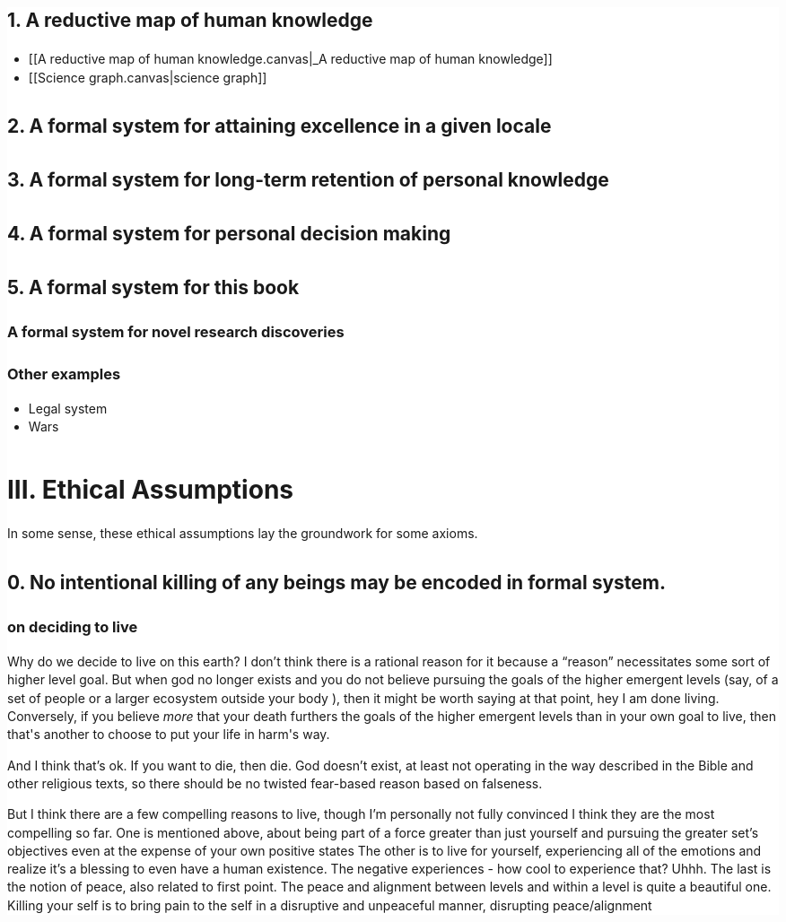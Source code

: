 ## 1. A reductive map of human knowledge
- [[A reductive map of human knowledge.canvas|_A reductive map of human knowledge]]
- [[Science graph.canvas|science graph]]
## 2. A formal system for attaining excellence in a given locale

## 3. A formal system for long-term retention of personal knowledge

## 4. A formal system for personal decision making

## 5. A formal system for this book

### A formal system for novel research discoveries

### Other examples

- Legal system
- Wars

# III. Ethical Assumptions
In some sense, these ethical assumptions lay the groundwork for some axioms.

## 0. No intentional killing of any beings may be encoded in formal system.

### on deciding to live 
Why do we decide to live on this earth? I don’t think there is a rational reason for it because a “reason” necessitates some sort of higher level goal. But when god no longer exists and you do not believe pursuing the goals of the higher emergent levels (say, of a set of people or a larger ecosystem outside your body ), then it might be worth saying at that point, hey I am done living. Conversely, if you believe *more* that your death furthers the goals of the higher emergent levels than in your own goal to live, then that's another to choose to put your life in harm's way.

And I think that’s ok. If you want to die, then die. God doesn’t exist, at least not operating in the way described in the Bible and other religious texts, so there should be no twisted fear-based reason based on falseness. 

But I think there are a few compelling reasons to live, though I’m personally not fully convinced I think they are the most compelling so far.
One is mentioned above, about being part of a force greater than just yourself and pursuing the greater set’s objectives even at the expense of your own positive states 
The other is to live for yourself, experiencing all of the emotions and realize it’s a blessing to even have a human existence. The negative experiences - how cool to experience that? Uhhh.
The last is the notion of peace, also related to first point. The peace and alignment between levels and within a level is quite a beautiful one. Killing your self is to bring pain to the self in a disruptive and unpeaceful manner, disrupting peace/alignment
